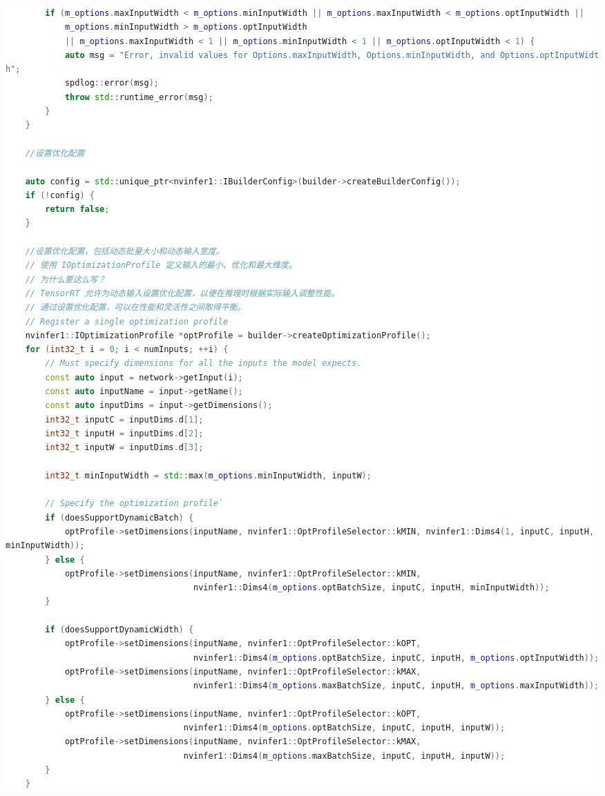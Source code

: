 ```cpp
        if (m_options.maxInputWidth < m_options.minInputWidth || m_options.maxInputWidth < m_options.optInputWidth ||
            m_options.minInputWidth > m_options.optInputWidth
            || m_options.maxInputWidth < 1 || m_options.minInputWidth < 1 || m_options.optInputWidth < 1) {
            auto msg = "Error, invalid values for Options.maxInputWidth, Options.minInputWidth, and Options.optInputWidth";
            spdlog::error(msg);
            throw std::runtime_error(msg);
        }
    }

    //设置优化配置

    auto config = std::unique_ptr<nvinfer1::IBuilderConfig>(builder->createBuilderConfig());
    if (!config) {
        return false;
    }

    //设置优化配置，包括动态批量大小和动态输入宽度。
    // 使用 IOptimizationProfile 定义输入的最小、优化和最大维度。
    // 为什么要这么写？
    // TensorRT 允许为动态输入设置优化配置，以便在推理时根据实际输入调整性能。
    // 通过设置优化配置，可以在性能和灵活性之间取得平衡。
    // Register a single optimization profile
    nvinfer1::IOptimizationProfile *optProfile = builder->createOptimizationProfile();
    for (int32_t i = 0; i < numInputs; ++i) {
        // Must specify dimensions for all the inputs the model expects.
        const auto input = network->getInput(i);
        const auto inputName = input->getName();
        const auto inputDims = input->getDimensions();
        int32_t inputC = inputDims.d[1];
        int32_t inputH = inputDims.d[2];
        int32_t inputW = inputDims.d[3];
    
        int32_t minInputWidth = std::max(m_options.minInputWidth, inputW);

        // Specify the optimization profile`
        if (doesSupportDynamicBatch) {
            optProfile->setDimensions(inputName, nvinfer1::OptProfileSelector::kMIN, nvinfer1::Dims4(1, inputC, inputH, minInputWidth));
        } else {
            optProfile->setDimensions(inputName, nvinfer1::OptProfileSelector::kMIN,
                                      nvinfer1::Dims4(m_options.optBatchSize, inputC, inputH, minInputWidth));
        }

        if (doesSupportDynamicWidth) {
            optProfile->setDimensions(inputName, nvinfer1::OptProfileSelector::kOPT,
                                      nvinfer1::Dims4(m_options.optBatchSize, inputC, inputH, m_options.optInputWidth));
            optProfile->setDimensions(inputName, nvinfer1::OptProfileSelector::kMAX,
                                      nvinfer1::Dims4(m_options.maxBatchSize, inputC, inputH, m_options.maxInputWidth));
        } else {
            optProfile->setDimensions(inputName, nvinfer1::OptProfileSelector::kOPT,
                                    nvinfer1::Dims4(m_options.optBatchSize, inputC, inputH, inputW));
            optProfile->setDimensions(inputName, nvinfer1::OptProfileSelector::kMAX,
                                    nvinfer1::Dims4(m_options.maxBatchSize, inputC, inputH, inputW));
        }
    }
```